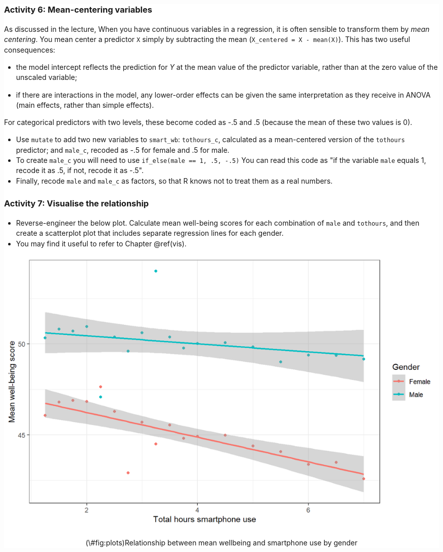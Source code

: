

### Activity 6: Mean-centering variables

As discussed in the lecture, When you have continuous variables in a regression, it is often sensible to transform them by *mean centering*.  You mean center a predictor `X` simply by subtracting the mean (`X_centered = X - mean(X)`). This has two useful consequences:

- the model intercept reflects the prediction for $Y$ at the mean value of the predictor variable, rather than at the zero value of the unscaled variable;

- if there are interactions in the model, any lower-order effects can be given the same interpretation as they receive in ANOVA (main effects, rather than simple effects).

For categorical predictors with two levels, these become coded as -.5 and .5 (because the mean of these two values is 0).

* Use `mutate` to add two new variables to `smart_wb`: `tothours_c`, calculated as a mean-centered version of the `tothours` predictor; and `male_c`, recoded as -.5 for female and .5 for male.
* To create `male_c` you will need to use `if_else(male == 1, .5, -.5)` You can read this code as "if the variable `male` equals 1, recode it as .5, if not, recode it as -.5".
* Finally, recode `male` and `male_c` as factors, so that R knows not to treat them as a real numbers.




### Activity 7: Visualise the relationship

* Reverse-engineer the below plot. Calculate mean well-being scores for each combination of `male` and `tothours`, and then create a scatterplot plot that includes separate regression lines for each gender.
* You may find it useful to refer to Chapter \@ref(vis). 

<div class="figure" style="text-align: center">
<img src="09-rm2-5_files/figure-html/plots-1.png" alt="Relationship between mean wellbeing and smartphone use by gender" width="100%" />
<p class="caption">(\#fig:plots)Relationship between mean wellbeing and smartphone use by gender</p>
</div>
